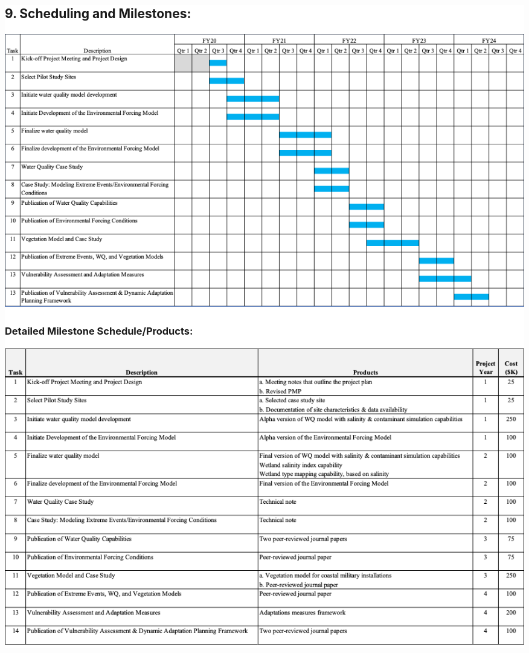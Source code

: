 ## 9. Scheduling and Milestones: 
![Schedule](Schedule.png)

### Detailed Milestone Schedule/Products:
![Products](Products.png)
